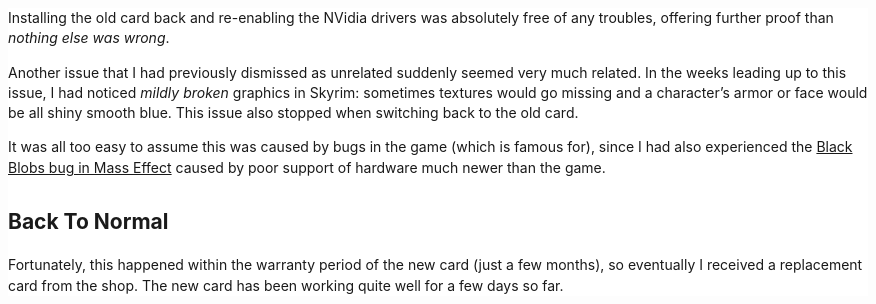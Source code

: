 Installing the old card back and re-enabling the NVidia drivers was
absolutely free of any troubles, offering further proof than
*nothing else was wrong*.

Another issue that I had previously dismissed as unrelated suddenly
seemed very much related. In the weeks leading up to this issue,
I had noticed *mildly broken* graphics in Skyrim: sometimes textures
would go missing and a character’s armor or face would be all shiny
smooth blue. This issue also stopped when switching back to the old card.

It was all too easy to assume this was caused by bugs in the game
(which is famous for), since I had also experienced the
[Black Blobs bug in Mass Effect](https://www.nexusmods.com/masseffect/mods/181)
caused by poor support of hardware much newer than the game.

## Back To Normal

Fortunately, this happened within the warranty period of the new card (just a few months), so eventually I received a replacement card from the shop. The new card has been working quite well for a few days so far.
